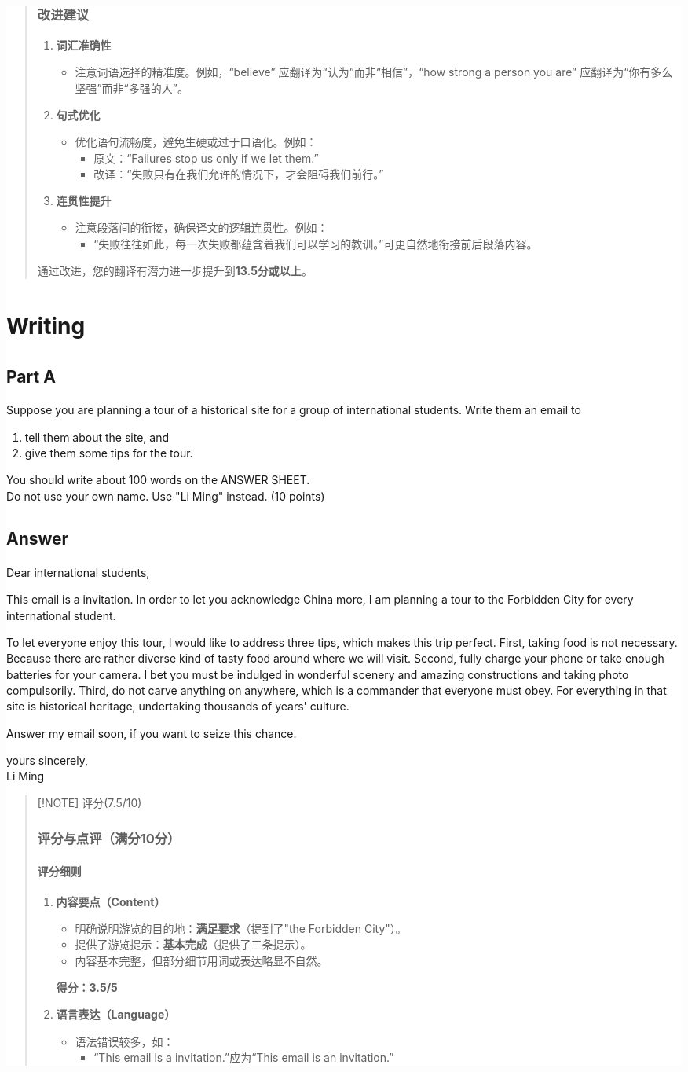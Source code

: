 > 
> ### **改进建议**
> 1. **词汇准确性**
>    - 注意词语选择的精准度。例如，“believe” 应翻译为“认为”而非“相信”，“how strong a person you are” 应翻译为“你有多么坚强”而非“多强的人”。
> 
> 2. **句式优化**
>    - 优化语句流畅度，避免生硬或过于口语化。例如：
>      - 原文：“Failures stop us only if we let them.”
>      - 改译：“失败只有在我们允许的情况下，才会阻碍我们前行。”
> 
> 3. **连贯性提升**
>    - 注意段落间的衔接，确保译文的逻辑连贯性。例如：
>      - “失败往往如此，每一次失败都蕴含着我们可以学习的教训。”可更自然地衔接前后段落内容。
> 
> 通过改进，您的翻译有潜力进一步提升到**13.5分或以上**。

# Writing

## Part A

Suppose you are planning a tour of a historical site for a group of international students. Write them an email to

1) tell them about the site, and
2) give them some tips for the tour.

You should write about 100 words on the ANSWER SHEET.  
Do not use your own name. Use "Li Ming" instead. (10 points)

## Answer

Dear international students,

This email is a invitation. In order to let you acknowledge China more, I am planning a tour to the Forbidden City for every international student.

To let everyone enjoy this tour, I would like to address three tips, which makes this trip perfect. First, taking food is not necessary. Because there are rather diverse kind of tasty food around where we will visit. Second, fully charge your phone or take enough batteries for your camera. I bet you must be indulged in wonderful scenery and amazing constructions and taking photo compulsorily. Third, do not carve anything on anywhere, which is a commander that everyone must obey. For everything in that site is historical heritage, undertaking thousands of years' culture.

Answer my email soon, if you want to seize this chance.

yours sincerely,  
Li Ming

> [!NOTE] 评分(7.5/10)
> ### 评分与点评（满分10分）
> 
> #### **评分细则**
> 
> 1. **内容要点（Content）**
>     
>     - 明确说明游览的目的地：**满足要求**（提到了"the Forbidden City"）。
>     - 提供了游览提示：**基本完成**（提供了三条提示）。
>     - 内容基本完整，但部分细节用词或表达略显不自然。
>     
>     **得分：3.5/5**
>     
> 2. **语言表达（Language）**
>     
>     - 语法错误较多，如：
>         - “This email is a invitation.”应为“This email is an invitation.”